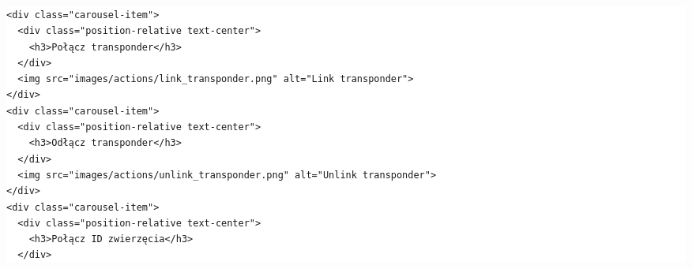     <div class="carousel-item">
      <div class="position-relative text-center">
        <h3>Połącz transponder</h3>
      </div>
      <img src="images/actions/link_transponder.png" alt="Link transponder">
    </div>
    <div class="carousel-item">
      <div class="position-relative text-center">
        <h3>Odłącz transponder</h3>
      </div>
      <img src="images/actions/unlink_transponder.png" alt="Unlink transponder">
    </div>      
    <div class="carousel-item">
      <div class="position-relative text-center">
        <h3>Połącz ID zwierzęcia</h3>
      </div>